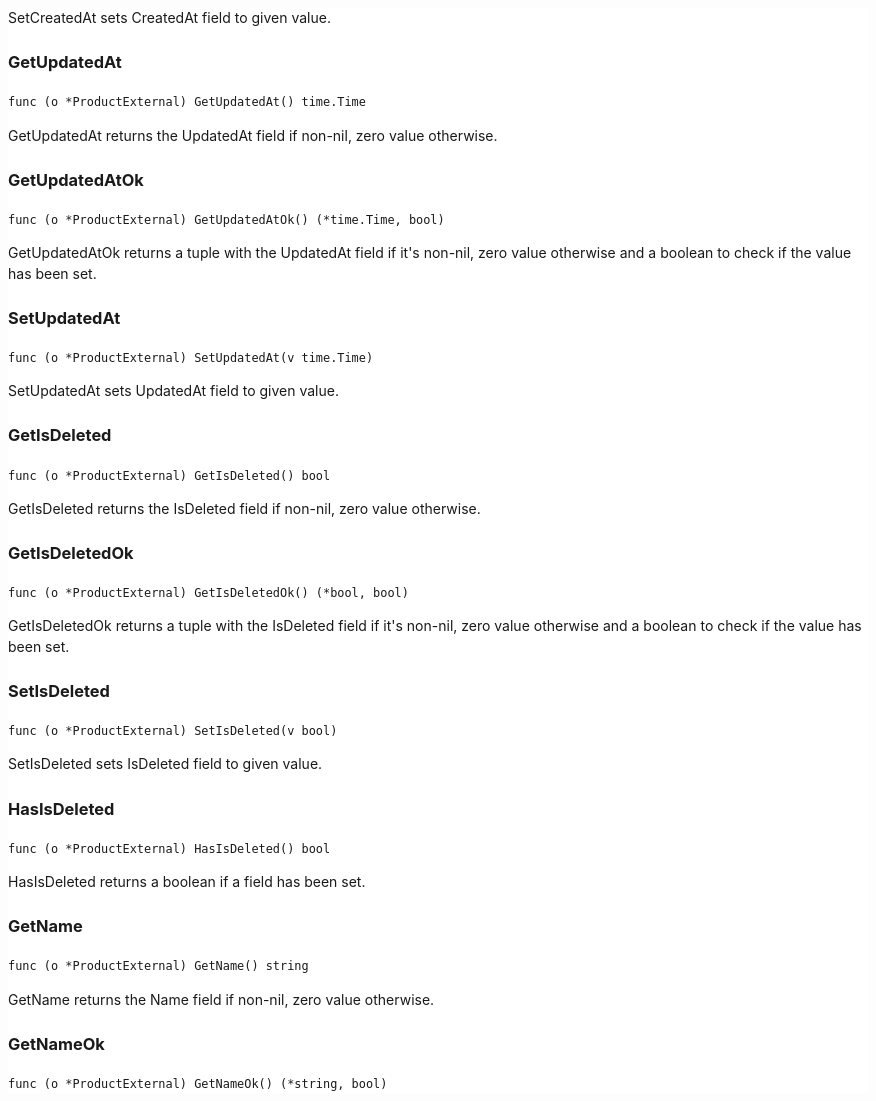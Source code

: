 SetCreatedAt sets CreatedAt field to given value.


### GetUpdatedAt

`func (o *ProductExternal) GetUpdatedAt() time.Time`

GetUpdatedAt returns the UpdatedAt field if non-nil, zero value otherwise.

### GetUpdatedAtOk

`func (o *ProductExternal) GetUpdatedAtOk() (*time.Time, bool)`

GetUpdatedAtOk returns a tuple with the UpdatedAt field if it's non-nil, zero value otherwise
and a boolean to check if the value has been set.

### SetUpdatedAt

`func (o *ProductExternal) SetUpdatedAt(v time.Time)`

SetUpdatedAt sets UpdatedAt field to given value.


### GetIsDeleted

`func (o *ProductExternal) GetIsDeleted() bool`

GetIsDeleted returns the IsDeleted field if non-nil, zero value otherwise.

### GetIsDeletedOk

`func (o *ProductExternal) GetIsDeletedOk() (*bool, bool)`

GetIsDeletedOk returns a tuple with the IsDeleted field if it's non-nil, zero value otherwise
and a boolean to check if the value has been set.

### SetIsDeleted

`func (o *ProductExternal) SetIsDeleted(v bool)`

SetIsDeleted sets IsDeleted field to given value.

### HasIsDeleted

`func (o *ProductExternal) HasIsDeleted() bool`

HasIsDeleted returns a boolean if a field has been set.

### GetName

`func (o *ProductExternal) GetName() string`

GetName returns the Name field if non-nil, zero value otherwise.

### GetNameOk

`func (o *ProductExternal) GetNameOk() (*string, bool)`
